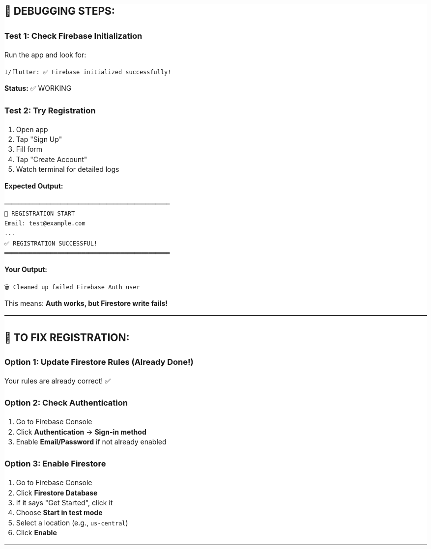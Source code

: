 
## 🐛 **DEBUGGING STEPS:**

### **Test 1: Check Firebase Initialization**
Run the app and look for:
```
I/flutter: ✅ Firebase initialized successfully!
```
**Status:** ✅ WORKING

### **Test 2: Try Registration**
1. Open app
2. Tap "Sign Up"
3. Fill form
4. Tap "Create Account"
5. Watch terminal for detailed logs

**Expected Output:**
```
═══════════════════════════════════════════════
🔐 REGISTRATION START
Email: test@example.com
...
✅ REGISTRATION SUCCESSFUL!
═══════════════════════════════════════════════
```

**Your Output:**
```
🗑️ Cleaned up failed Firebase Auth user
```
This means: **Auth works, but Firestore write fails!**

---

## 🔧 **TO FIX REGISTRATION:**

### **Option 1: Update Firestore Rules (Already Done!)**
Your rules are already correct! ✅

### **Option 2: Check Authentication**
1. Go to Firebase Console
2. Click **Authentication** → **Sign-in method**
3. Enable **Email/Password** if not already enabled

### **Option 3: Enable Firestore**
1. Go to Firebase Console
2. Click **Firestore Database**
3. If it says "Get Started", click it
4. Choose **Start in test mode**
5. Select a location (e.g., `us-central`)
6. Click **Enable**

---